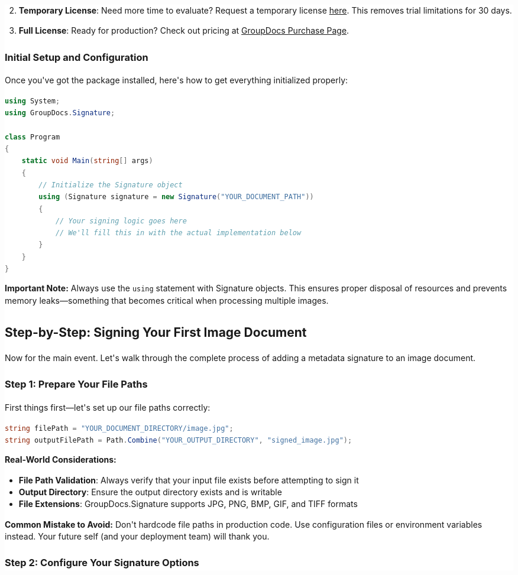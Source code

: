 2. **Temporary License**: Need more time to evaluate? Request a temporary license [here](https://purchase.groupdocs.com/temporary-license/). This removes trial limitations for 30 days.

3. **Full License**: Ready for production? Check out pricing at [GroupDocs Purchase Page](https://purchase.groupdocs.com/buy).

### Initial Setup and Configuration

Once you've got the package installed, here's how to get everything initialized properly:

```csharp
using System;
using GroupDocs.Signature;

class Program
{
    static void Main(string[] args)
    {
        // Initialize the Signature object
        using (Signature signature = new Signature("YOUR_DOCUMENT_PATH"))
        {
            // Your signing logic goes here
            // We'll fill this in with the actual implementation below
        }
    }
}
```

**Important Note:** Always use the `using` statement with Signature objects. This ensures proper disposal of resources and prevents memory leaks—something that becomes critical when processing multiple images.

## Step-by-Step: Signing Your First Image Document

Now for the main event. Let's walk through the complete process of adding a metadata signature to an image document.

### Step 1: Prepare Your File Paths

First things first—let's set up our file paths correctly:

```csharp
string filePath = "YOUR_DOCUMENT_DIRECTORY/image.jpg";
string outputFilePath = Path.Combine("YOUR_OUTPUT_DIRECTORY", "signed_image.jpg");
```

**Real-World Considerations:**
- **File Path Validation**: Always verify that your input file exists before attempting to sign it
- **Output Directory**: Ensure the output directory exists and is writable
- **File Extensions**: GroupDocs.Signature supports JPG, PNG, BMP, GIF, and TIFF formats

**Common Mistake to Avoid:** Don't hardcode file paths in production code. Use configuration files or environment variables instead. Your future self (and your deployment team) will thank you.

### Step 2: Configure Your Signature Options
